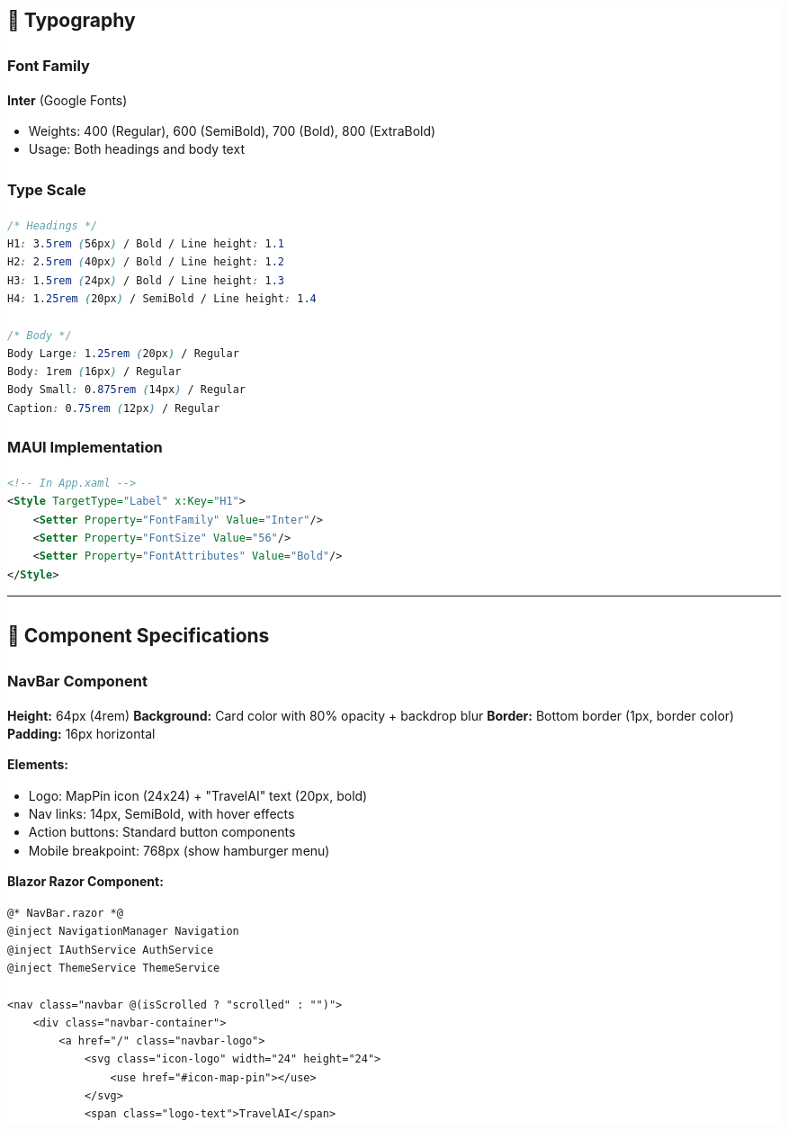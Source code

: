 
## 📝 Typography

### Font Family
**Inter** (Google Fonts)
- Weights: 400 (Regular), 600 (SemiBold), 700 (Bold), 800 (ExtraBold)
- Usage: Both headings and body text

### Type Scale
```css
/* Headings */
H1: 3.5rem (56px) / Bold / Line height: 1.1
H2: 2.5rem (40px) / Bold / Line height: 1.2
H3: 1.5rem (24px) / Bold / Line height: 1.3
H4: 1.25rem (20px) / SemiBold / Line height: 1.4

/* Body */
Body Large: 1.25rem (20px) / Regular
Body: 1rem (16px) / Regular
Body Small: 0.875rem (14px) / Regular
Caption: 0.75rem (12px) / Regular
```

### MAUI Implementation
```xml
<!-- In App.xaml -->
<Style TargetType="Label" x:Key="H1">
    <Setter Property="FontFamily" Value="Inter"/>
    <Setter Property="FontSize" Value="56"/>
    <Setter Property="FontAttributes" Value="Bold"/>
</Style>
```

---

## 🧱 Component Specifications

### NavBar Component
**Height:** 64px (4rem)
**Background:** Card color with 80% opacity + backdrop blur
**Border:** Bottom border (1px, border color)
**Padding:** 16px horizontal

**Elements:**
- Logo: MapPin icon (24x24) + "TravelAI" text (20px, bold)
- Nav links: 14px, SemiBold, with hover effects
- Action buttons: Standard button components
- Mobile breakpoint: 768px (show hamburger menu)

**Blazor Razor Component:**
```razor
@* NavBar.razor *@
@inject NavigationManager Navigation
@inject IAuthService AuthService
@inject ThemeService ThemeService

<nav class="navbar @(isScrolled ? "scrolled" : "")">
    <div class="navbar-container">
        <a href="/" class="navbar-logo">
            <svg class="icon-logo" width="24" height="24">
                <use href="#icon-map-pin"></use>
            </svg>
            <span class="logo-text">TravelAI</span>
```